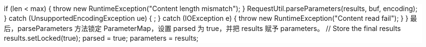 if (len < max) {
throw new RuntimeException("Content length mismatch");
}
RequestUtil.parseParameters(results, buf, encoding);
}
 catch (UnsupportedEncodingException ue) {
;
}
catch (IOException e) {
throw new RuntimeException("Content read fail");
}
}
最后，parseParameters 方法锁定 ParameterMap，设置 parsed 为 true，并把 results 赋予
parameters。
// Store the final results
results.setLocked(true);
parsed = true;
parameters = results;